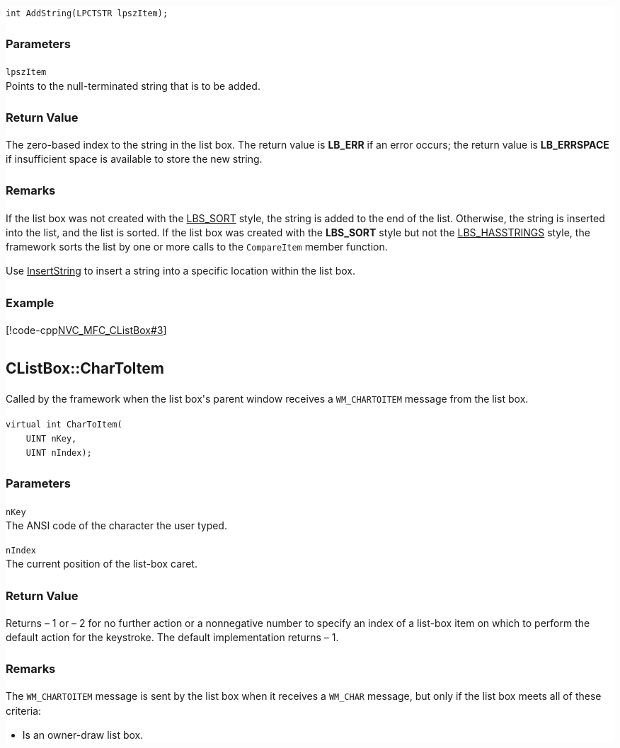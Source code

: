 ```  
int AddString(LPCTSTR lpszItem);
```  
  
### Parameters  
 `lpszItem`  
 Points to the null-terminated string that is to be added.  
  
### Return Value  
 The zero-based index to the string in the list box. The return value is **LB_ERR** if an error occurs; the return value is **LB_ERRSPACE** if insufficient space is available to store the new string.  
  
### Remarks  
 If the list box was not created with the [LBS_SORT](../../mfc/reference/list-box-styles.md) style, the string is added to the end of the list. Otherwise, the string is inserted into the list, and the list is sorted. If the list box was created with the **LBS_SORT** style but not the [LBS_HASSTRINGS](../../mfc/reference/list-box-styles.md) style, the framework sorts the list by one or more calls to the `CompareItem` member function.  
  
 Use [InsertString](#insertstring) to insert a string into a specific location within the list box.  
  
### Example  
 [!code-cpp[NVC_MFC_CListBox#3](../../mfc/codesnippet/cpp/clistbox-class_1.cpp)]  
  
##  <a name="chartoitem"></a>  CListBox::CharToItem  
 Called by the framework when the list box's parent window receives a `WM_CHARTOITEM` message from the list box.  
  
```  
virtual int CharToItem(
    UINT nKey,  
    UINT nIndex);
```  
  
### Parameters  
 `nKey`  
 The ANSI code of the character the user typed.  
  
 `nIndex`  
 The current position of the list-box caret.  
  
### Return Value  
 Returns – 1 or – 2 for no further action or a nonnegative number to specify an index of a list-box item on which to perform the default action for the keystroke. The default implementation returns – 1.  
  
### Remarks  
 The `WM_CHARTOITEM` message is sent by the list box when it receives a `WM_CHAR` message, but only if the list box meets all of these criteria:  
  
-   Is an owner-draw list box.  
  
